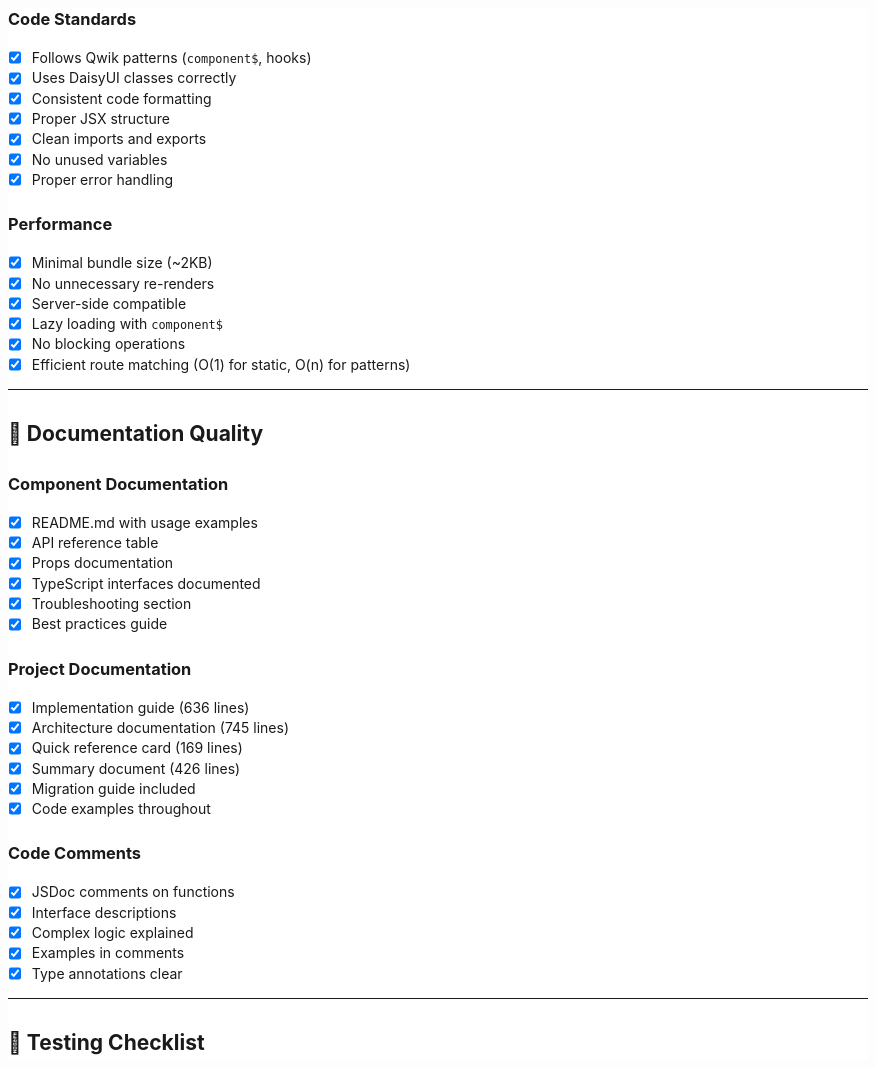 ### Code Standards

- [x] Follows Qwik patterns (`component$`, hooks)
- [x] Uses DaisyUI classes correctly
- [x] Consistent code formatting
- [x] Proper JSX structure
- [x] Clean imports and exports
- [x] No unused variables
- [x] Proper error handling

### Performance

- [x] Minimal bundle size (~2KB)
- [x] No unnecessary re-renders
- [x] Server-side compatible
- [x] Lazy loading with `component$`
- [x] No blocking operations
- [x] Efficient route matching (O(1) for static, O(n) for patterns)

---

## 📖 Documentation Quality

### Component Documentation

- [x] README.md with usage examples
- [x] API reference table
- [x] Props documentation
- [x] TypeScript interfaces documented
- [x] Troubleshooting section
- [x] Best practices guide

### Project Documentation

- [x] Implementation guide (636 lines)
- [x] Architecture documentation (745 lines)
- [x] Quick reference card (169 lines)
- [x] Summary document (426 lines)
- [x] Migration guide included
- [x] Code examples throughout

### Code Comments

- [x] JSDoc comments on functions
- [x] Interface descriptions
- [x] Complex logic explained
- [x] Examples in comments
- [x] Type annotations clear

---

## 🧪 Testing Checklist
